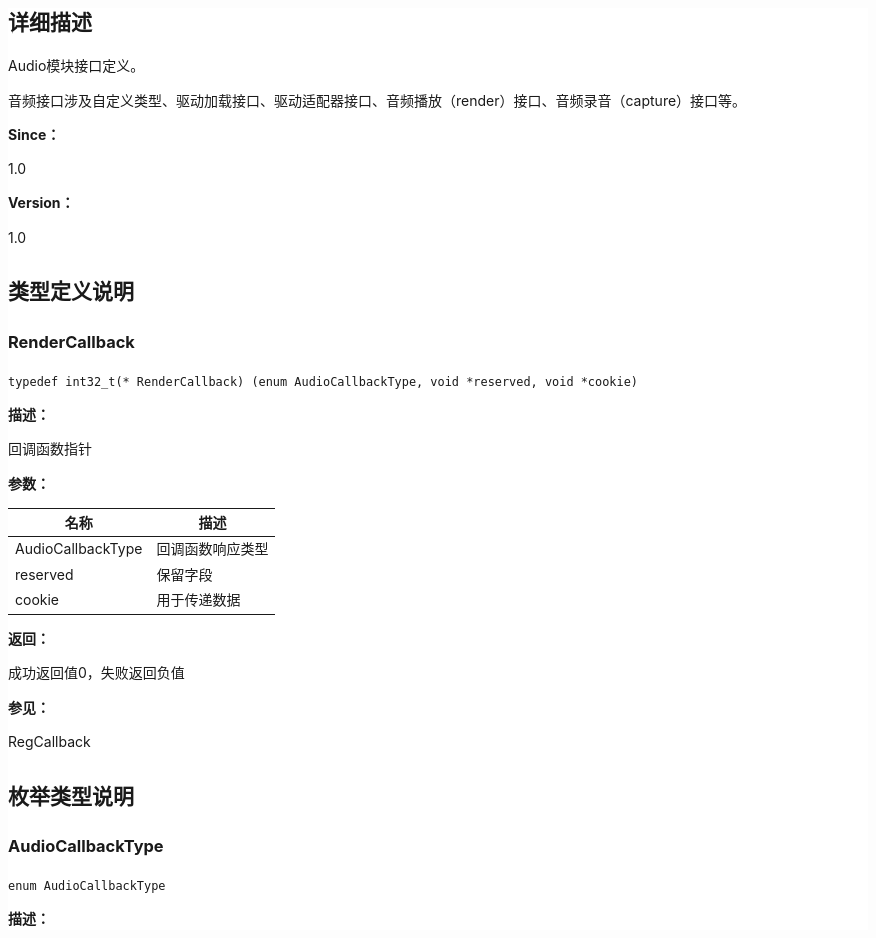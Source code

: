 
## **详细描述**

Audio模块接口定义。

音频接口涉及自定义类型、驱动加载接口、驱动适配器接口、音频播放（render）接口、音频录音（capture）接口等。

**Since：**

1.0

**Version：**

1.0


## **类型定义说明**


### RenderCallback

  
```
typedef int32_t(* RenderCallback) (enum AudioCallbackType, void *reserved, void *cookie)
```

**描述：**

回调函数指针

**参数：**

  | 名称 | 描述 | 
| -------- | -------- |
| AudioCallbackType | 回调函数响应类型 | 
| reserved | 保留字段 | 
| cookie | 用于传递数据 | 

**返回：**

成功返回值0，失败返回负值

**参见：**

RegCallback


## **枚举类型说明**


### AudioCallbackType

  
```
enum AudioCallbackType
```

**描述：**
